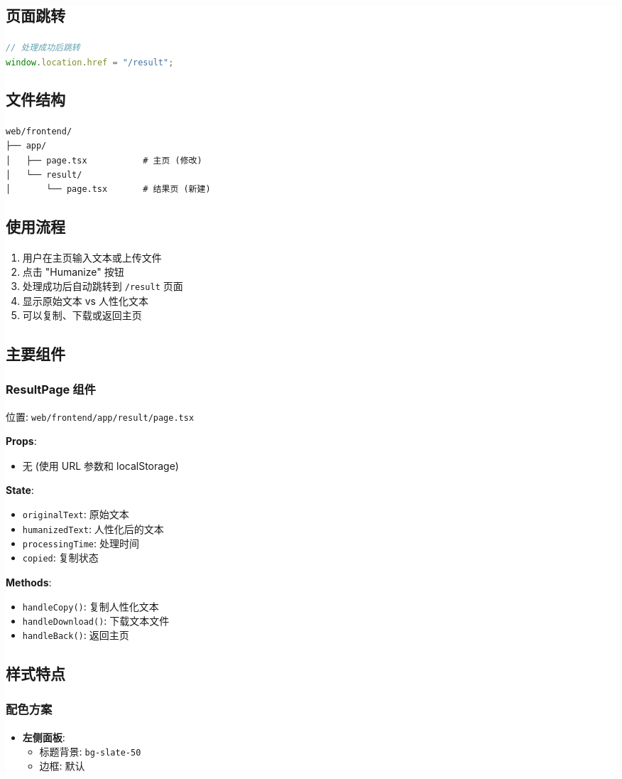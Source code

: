 ## 页面跳转

```typescript
// 处理成功后跳转
window.location.href = "/result";
```

## 文件结构

```
web/frontend/
├── app/
│   ├── page.tsx           # 主页 (修改)
│   └── result/
│       └── page.tsx       # 结果页 (新建)
```

## 使用流程

1. 用户在主页输入文本或上传文件
2. 点击 "Humanize" 按钮
3. 处理成功后自动跳转到 `/result` 页面
4. 显示原始文本 vs 人性化文本
5. 可以复制、下载或返回主页

## 主要组件

### ResultPage 组件

位置: `web/frontend/app/result/page.tsx`

**Props**:
- 无 (使用 URL 参数和 localStorage)

**State**:
- `originalText`: 原始文本
- `humanizedText`: 人性化后的文本
- `processingTime`: 处理时间
- `copied`: 复制状态

**Methods**:
- `handleCopy()`: 复制人性化文本
- `handleDownload()`: 下载文本文件
- `handleBack()`: 返回主页

## 样式特点

### 配色方案

- **左侧面板**:
  - 标题背景: `bg-slate-50`
  - 边框: 默认
